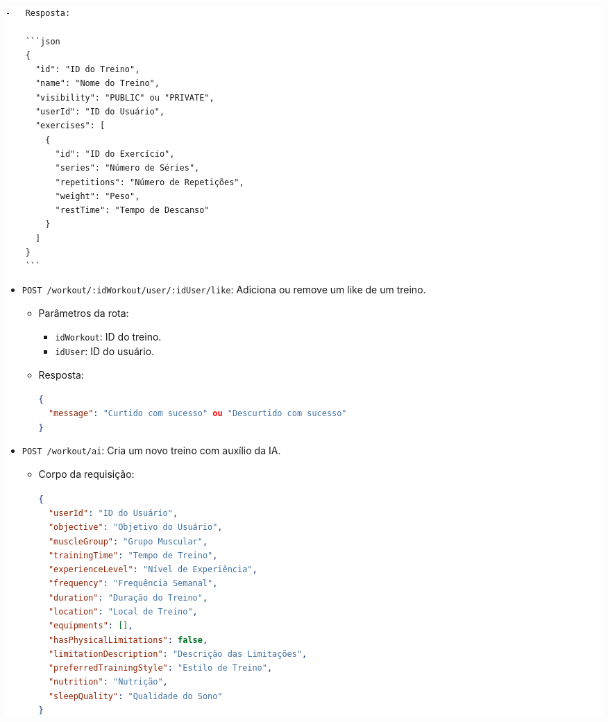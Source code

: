 
    -   Resposta:

        ```json
        {
          "id": "ID do Treino",
          "name": "Nome do Treino",
          "visibility": "PUBLIC" ou "PRIVATE",
          "userId": "ID do Usuário",
          "exercises": [
            {
              "id": "ID do Exercício",
              "series": "Número de Séries",
              "repetitions": "Número de Repetições",
              "weight": "Peso",
              "restTime": "Tempo de Descanso"
            }
          ]
        }
        ```

-   `POST /workout/:idWorkout/user/:idUser/like`: Adiciona ou remove um like de um treino.
    -   Parâmetros da rota:
        -   `idWorkout`: ID do treino.
        -   `idUser`: ID do usuário.
    -   Resposta:

        ```json
        {
          "message": "Curtido com sucesso" ou "Descurtido com sucesso"
        }
        ```

-   `POST /workout/ai`: Cria um novo treino com auxílio da IA.
    -   Corpo da requisição:

        ```json
        {
          "userId": "ID do Usuário",
          "objective": "Objetivo do Usuário",
          "muscleGroup": "Grupo Muscular",
          "trainingTime": "Tempo de Treino",
          "experienceLevel": "Nível de Experiência",
          "frequency": "Frequência Semanal",
          "duration": "Duração do Treino",
          "location": "Local de Treino",
          "equipments": [],
          "hasPhysicalLimitations": false,
          "limitationDescription": "Descrição das Limitações",
          "preferredTrainingStyle": "Estilo de Treino",
          "nutrition": "Nutrição",
          "sleepQuality": "Qualidade do Sono"
        }
        ```
